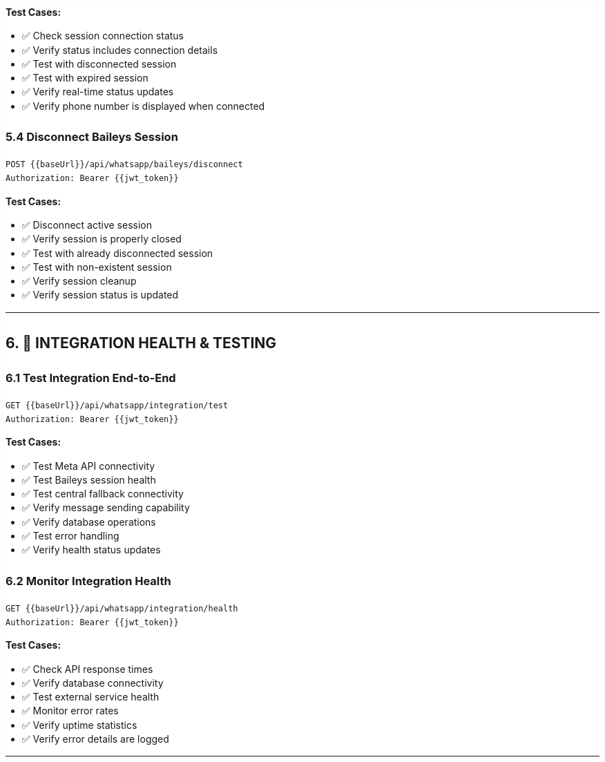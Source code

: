 **Test Cases:**
- ✅ Check session connection status
- ✅ Verify status includes connection details
- ✅ Test with disconnected session
- ✅ Test with expired session
- ✅ Verify real-time status updates
- ✅ Verify phone number is displayed when connected

### **5.4 Disconnect Baileys Session**
```http
POST {{baseUrl}}/api/whatsapp/baileys/disconnect
Authorization: Bearer {{jwt_token}}
```

**Test Cases:**
- ✅ Disconnect active session
- ✅ Verify session is properly closed
- ✅ Test with already disconnected session
- ✅ Test with non-existent session
- ✅ Verify session cleanup
- ✅ Verify session status is updated

---

## 6. 🧪 **INTEGRATION HEALTH & TESTING**

### **6.1 Test Integration End-to-End**
```http
GET {{baseUrl}}/api/whatsapp/integration/test
Authorization: Bearer {{jwt_token}}
```

**Test Cases:**
- ✅ Test Meta API connectivity
- ✅ Test Baileys session health
- ✅ Test central fallback connectivity
- ✅ Verify message sending capability
- ✅ Verify database operations
- ✅ Test error handling
- ✅ Verify health status updates

### **6.2 Monitor Integration Health**
```http
GET {{baseUrl}}/api/whatsapp/integration/health
Authorization: Bearer {{jwt_token}}
```

**Test Cases:**
- ✅ Check API response times
- ✅ Verify database connectivity
- ✅ Test external service health
- ✅ Monitor error rates
- ✅ Verify uptime statistics
- ✅ Verify error details are logged

---